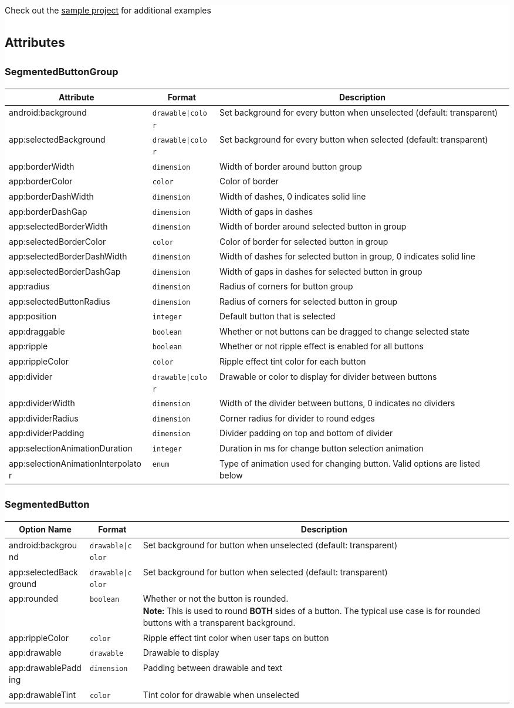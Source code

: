 Check out the [sample project](https://github.com/Yasilis/SegmentedButton/blob/master/app/src/main/res/layout/activity_main.xml) for additional examples

## Attributes

### SegmentedButtonGroup

| Attribute                          | Format            | Description                                                                |
| ---------------------------------- | ----------------- | -------------------------------------------------------------------------- |
| android:background                 | `drawable\|color` | Set background for every button when unselected (default: transparent)     |
| app:selectedBackground             | `drawable\|color` | Set background for every button when selected (default: transparent)       |
| app:borderWidth                    | `dimension`       | Width of border around button group                                        |
| app:borderColor                    | `color`           | Color of border                                                            |
| app:borderDashWidth                | `dimension`       | Width of dashes, 0 indicates solid line                                    |
| app:borderDashGap                  | `dimension`       | Width of gaps in dashes                                                    |
| app:selectedBorderWidth            | `dimension`       | Width of border around selected button in group                            |
| app:selectedBorderColor            | `color`           | Color of border for selected button in group                               |
| app:selectedBorderDashWidth        | `dimension`       | Width of dashes for selected button in group, 0 indicates solid line       |
| app:selectedBorderDashGap          | `dimension`       | Width of gaps in dashes for selected button in group                       |
| app:radius                         | `dimension`       | Radius of corners for button group                                         |
| app:selectedButtonRadius           | `dimension`       | Radius of corners for selected button in group                             |
| app:position                       | `integer`         | Default button that is selected                                            |
| app:draggable                      | `boolean`         | Whether or not buttons can be dragged to change selected state             |
| app:ripple                         | `boolean`         | Whether or not ripple effect is enabled for all buttons                    |
| app:rippleColor                    | `color`           | Ripple effect tint color for each button                                   |
| app:divider                        | `drawable\|color` | Drawable or color to display for divider between buttons                   |
| app:dividerWidth                   | `dimension`       | Width of the divider between buttons, 0 indicates no dividers              |
| app:dividerRadius                  | `dimension`       | Corner radius for divider to round edges                                   |
| app:dividerPadding                 | `dimension`       | Divider padding on top and bottom of divider                               |
| app:selectionAnimationDuration     | `integer`         | Duration in ms for change button selection animation                       |
| app:selectionAnimationInterpolator | `enum`            | Type of animation used for changing button. Valid options are listed below |

### SegmentedButton

| Option Name                     | Format            | Description                                                                  |
| ------------------------------- | ----------------- | ---------------------------------------------------------------------------- |
| android:background              | `drawable\|color` | Set background for button when unselected (default: transparent)             |
| app:selectedBackground          | `drawable\|color` | Set background for button when selected (default: transparent)               |
| app:rounded                     | `boolean`         | Whether or not the button is rounded.<br />**Note:** This is used to round **BOTH** sides of a button. The typical use case is for rounded buttons with a transparent background.                                        |
| app:rippleColor                 | `color`           | Ripple effect tint color when user taps on button                            |
| app:drawable                    | `drawable`        | Drawable to display                                                          |
| app:drawablePadding             | `dimension`       | Padding between drawable and text                                            |
| app:drawableTint                | `color`           | Tint color for drawable when unselected                                      |